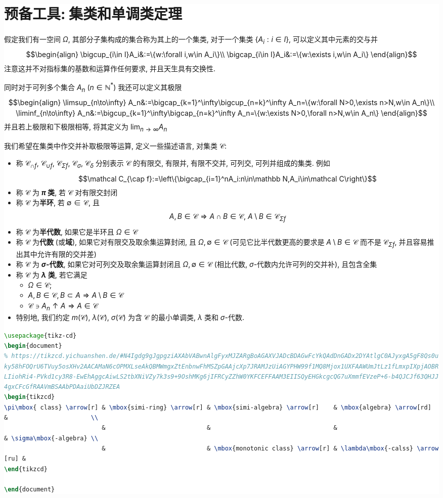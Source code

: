 # 预备工具: 集类和单调类定理

假定我们有一空间 $\Omega$, 其部分子集构成的集合称为其上的一个集类, 对于一个集类 $\{A_i:i\in I\}$, 可以定义其中元素的交与并
$$\begin{align}
\bigcup_{i\in I}A_i&:=\{w:\forall i,w\in A_i\}\\
\bigcap_{i\in I}A_i&:=\{w:\exists i,w\in A_i\}
\end{align}$$
注意这并不对指标集的基数和运算作任何要求, 并且天生具有交换性.

同时对于可列多个集合 $A_n\ (n\in \mathbb N^*)$ 我还可以定义其极限
$$\begin{align}
\limsup_{n\to\infty} A_n&:=\bigcap_{k=1}^\infty\bigcup_{n=k}^\infty A_n=\{w:\forall N>0,\exists n>N,w\in A_n\}\\
\liminf_{n\to\infty} A_n&:=\bigcup_{k=1}^\infty\bigcap_{n=k}^\infty A_n=\{w:\exists N>0,\forall n>N,w\in A_n\}
\end{align}$$
并且若上极限和下极限相等, 将其定义为 $\lim_{n\to\infty}A_n$

我们希望在集类中作交并补取极限等运算, 定义一些描述语言, 对集类 $\mathcal C$:
- 称 $\mathcal C_{\cap f}$, $\mathcal C_{\cup f}$, $\mathcal C_{\Sigma f}$, $\mathcal C_\sigma$, $\mathcal C_{\delta}$ 分别表示 $\mathcal C$ 的有限交, 有限并, 有限不交并, 可列交, 可列并组成的集类. 例如
$$\mathcal C_{\cap f}:=\left\{\bigcap_{i=1}^nA_i:n\in\mathbb N,A_i\in\mathcal C\right\}$$
- 称 $\mathcal C$ 为 **$\pi$ 类**, 若 $\mathcal C$ 对有限交封闭
- 称 $\mathcal C$ 为**半环**, 若 $\emptyset\in\mathcal C$, 且
$$A,B\in\mathcal C\Longrightarrow A\cap B\in\mathcal C,\ A\setminus B\in\mathcal C_{\Sigma f}$$
- 称 $\mathcal C$ 为**半代数**, 如果它是半环且 $\Omega\in\mathcal C$
- 称 $\mathcal C$ 为**代数** (或**域**), 如果它对有限交及取余集运算封闭, 且 $\Omega,\emptyset\in\mathcal C$
(可见它比半代数更高的要求是 $A\setminus B\in\mathcal C$ 而不是 $\mathcal C_{\Sigma f}$, 并且容易推出其中允许有限的交并差)
- 称 $\mathcal C$ 为 **$\sigma$-代数**, 如果它对可列交及取余集运算封闭且 $\Omega,\emptyset\in\mathcal C$
(相比代数, $\sigma$-代数内允许可列的交并补), 且包含全集
- 称 $\mathcal C$ 为 **$\lambda$ 类**, 若它满足
	- $\Omega\in\mathcal C$;
	- $A,B\in\mathcal C, B\subset A\Rightarrow A\setminus B\in \mathcal C$
	- $\mathcal C\ni A_n\uparrow A\Rightarrow A\in\mathcal C$
- 特别地, 我们约定 $m(\mathcal C)$, $\lambda(\mathcal C)$, $\sigma(\mathcal C)$ 为含 $\mathcal C$ 的最小单调类, $\lambda$ 类和 $\sigma$-代数.

```tikz
\usepackage{tikz-cd}
\begin{document}
% https://tikzcd.yichuanshen.de/#N4Igdg9gJgpgziAXAbVABwnAlgFyxMJZARgBoAGAXVJADcBDAGwFcYkQAdDnGADx2DYAtlgC0AJyxgA5gF8Qs0uky58hFOQrU6TVuy5osXHv2AACAMaN6cOPMXLseAkQBMWmgxZtEnbnwFhMSZpGAAjcXp7JRAMJzUiAGYPHW99f1MQ8Mjox1UXFAAWUmJtLz1fLmxpIXpjAOBRLIiohRi4-PVkd1cy3R8-EwEhAggcAiwLS2tbXNiVZy7k3s9+9OshMKg6jIFRCyZZhW0YKFCEFFAAM3EIISQyEHGkcgcQG7uXmmfEVzeP+6-b4QJCJf63QHJJ4gxCFcGfRAAVmBSAAbPDAaiUbDZJRZEA
\begin{tikzcd}
\pi\mbox{ class} \arrow[r] & \mbox{simi-ring} \arrow[r] & \mbox{simi-algebra} \arrow[r]    & \mbox{algebra} \arrow[rd]       &                       \\
                           &                            &                                  &                                 & \sigma\mbox{-algebra} \\
                           &                            & \mbox{monotonic class} \arrow[r] & \lambda\mbox{-calss} \arrow[ru] &                      
\end{tikzcd}

\end{document}
```
